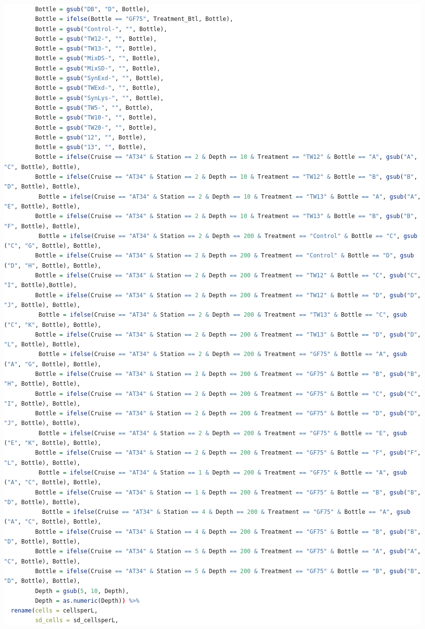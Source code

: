 ``` r
         Bottle = gsub("DB", "D", Bottle),
         Bottle = ifelse(Bottle == "GF75", Treatment_Btl, Bottle),
         Bottle = gsub("Control-", "", Bottle),
         Bottle = gsub("TW12-", "", Bottle),
         Bottle = gsub("TW13-", "", Bottle),
         Bottle = gsub("MixDS-", "", Bottle),
         Bottle = gsub("MixSD-", "", Bottle),
         Bottle = gsub("SynExd-", "", Bottle),
         Bottle = gsub("TWExd-", "", Bottle),
         Bottle = gsub("SynLys-", "", Bottle),
         Bottle = gsub("TW5-", "", Bottle),
         Bottle = gsub("TW10-", "", Bottle),
         Bottle = gsub("TW20-", "", Bottle),
         Bottle = gsub("12", "", Bottle),
         Bottle = gsub("13", "", Bottle),
         Bottle = ifelse(Cruise == "AT34" & Station == 2 & Depth == 10 & Treatment == "TW12" & Bottle == "A", gsub("A", "C", Bottle), Bottle),
         Bottle = ifelse(Cruise == "AT34" & Station == 2 & Depth == 10 & Treatment == "TW12" & Bottle == "B", gsub("B", "D", Bottle), Bottle),
          Bottle = ifelse(Cruise == "AT34" & Station == 2 & Depth == 10 & Treatment == "TW13" & Bottle == "A", gsub("A", "E", Bottle), Bottle),
         Bottle = ifelse(Cruise == "AT34" & Station == 2 & Depth == 10 & Treatment == "TW13" & Bottle == "B", gsub("B", "F", Bottle), Bottle),
          Bottle = ifelse(Cruise == "AT34" & Station == 2 & Depth == 200 & Treatment == "Control" & Bottle == "C", gsub("C", "G", Bottle), Bottle),
         Bottle = ifelse(Cruise == "AT34" & Station == 2 & Depth == 200 & Treatment == "Control" & Bottle == "D", gsub("D", "H", Bottle), Bottle),
         Bottle = ifelse(Cruise == "AT34" & Station == 2 & Depth == 200 & Treatment == "TW12" & Bottle == "C", gsub("C", "I", Bottle),Bottle),
         Bottle = ifelse(Cruise == "AT34" & Station == 2 & Depth == 200 & Treatment == "TW12" & Bottle == "D", gsub("D", "J", Bottle), Bottle),
          Bottle = ifelse(Cruise == "AT34" & Station == 2 & Depth == 200 & Treatment == "TW13" & Bottle == "C", gsub("C", "K", Bottle), Bottle),
         Bottle = ifelse(Cruise == "AT34" & Station == 2 & Depth == 200 & Treatment == "TW13" & Bottle == "D", gsub("D", "L", Bottle), Bottle),
          Bottle = ifelse(Cruise == "AT34" & Station == 2 & Depth == 200 & Treatment == "GF75" & Bottle == "A", gsub("A", "G", Bottle), Bottle),
         Bottle = ifelse(Cruise == "AT34" & Station == 2 & Depth == 200 & Treatment == "GF75" & Bottle == "B", gsub("B", "H", Bottle), Bottle),
         Bottle = ifelse(Cruise == "AT34" & Station == 2 & Depth == 200 & Treatment == "GF75" & Bottle == "C", gsub("C", "I", Bottle), Bottle),
         Bottle = ifelse(Cruise == "AT34" & Station == 2 & Depth == 200 & Treatment == "GF75" & Bottle == "D", gsub("D", "J", Bottle), Bottle),
          Bottle = ifelse(Cruise == "AT34" & Station == 2 & Depth == 200 & Treatment == "GF75" & Bottle == "E", gsub("E", "K", Bottle), Bottle),
         Bottle = ifelse(Cruise == "AT34" & Station == 2 & Depth == 200 & Treatment == "GF75" & Bottle == "F", gsub("F", "L", Bottle), Bottle),
          Bottle = ifelse(Cruise == "AT34" & Station == 1 & Depth == 200 & Treatment == "GF75" & Bottle == "A", gsub("A", "C", Bottle), Bottle),
         Bottle = ifelse(Cruise == "AT34" & Station == 1 & Depth == 200 & Treatment == "GF75" & Bottle == "B", gsub("B", "D", Bottle), Bottle),
           Bottle = ifelse(Cruise == "AT34" & Station == 4 & Depth == 200 & Treatment == "GF75" & Bottle == "A", gsub("A", "C", Bottle), Bottle),
         Bottle = ifelse(Cruise == "AT34" & Station == 4 & Depth == 200 & Treatment == "GF75" & Bottle == "B", gsub("B", "D", Bottle), Bottle),
         Bottle = ifelse(Cruise == "AT34" & Station == 5 & Depth == 200 & Treatment == "GF75" & Bottle == "A", gsub("A", "C", Bottle), Bottle),
         Bottle = ifelse(Cruise == "AT34" & Station == 5 & Depth == 200 & Treatment == "GF75" & Bottle == "B", gsub("B", "D", Bottle), Bottle),
         Depth = gsub(5, 10, Depth),
         Depth = as.numeric(Depth)) %>% 
  rename(cells = cellsperL,
         sd_cells = sd_cellsperL,
```